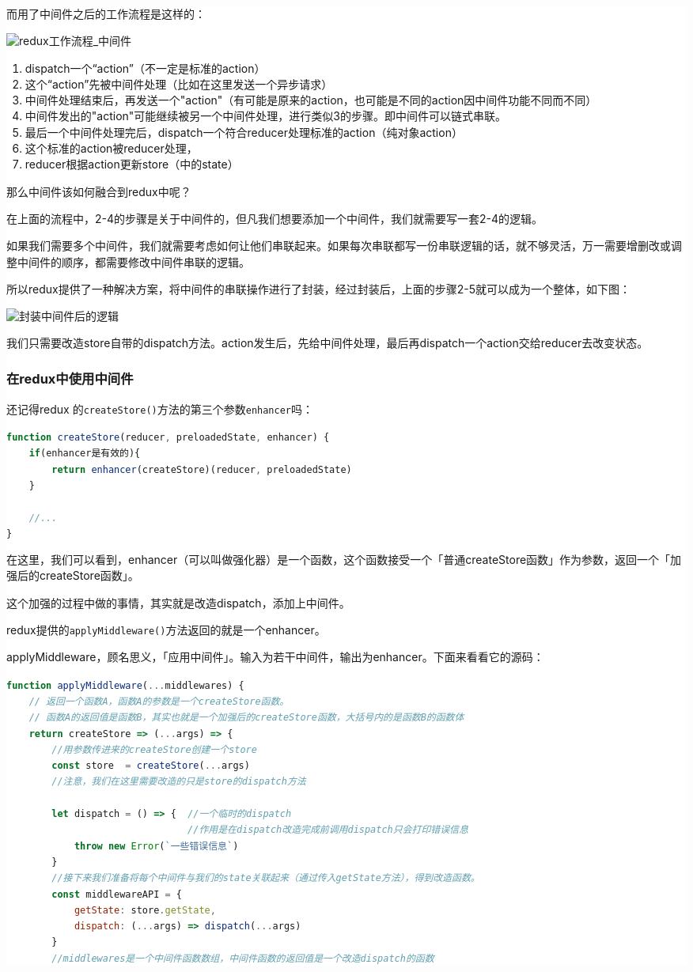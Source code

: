 而用了中间件之后的工作流程是这样的：



![redux工作流程_中间件](https://p1-jj.byteimg.com/tos-cn-i-t2oaga2asx/gold-user-assets/2018/9/10/165c24bf96cbce24~tplv-t2oaga2asx-watermark.awebp)



1. dispatch一个“action”（不一定是标准的action）
2. 这个“action”先被中间件处理（比如在这里发送一个异步请求）
3. 中间件处理结束后，再发送一个"action"（有可能是原来的action，也可能是不同的action因中间件功能不同而不同）
4. 中间件发出的"action"可能继续被另一个中间件处理，进行类似3的步骤。即中间件可以链式串联。
5. 最后一个中间件处理完后，dispatch一个符合reducer处理标准的action（纯对象action）
6. 这个标准的action被reducer处理，
7. reducer根据action更新store（中的state）

那么中间件该如何融合到redux中呢？

在上面的流程中，2-4的步骤是关于中间件的，但凡我们想要添加一个中间件，我们就需要写一套2-4的逻辑。

如果我们需要多个中间件，我们就需要考虑如何让他们串联起来。如果每次串联都写一份串联逻辑的话，就不够灵活，万一需要增删改或调整中间件的顺序，都需要修改中间件串联的逻辑。

所以redux提供了一种解决方案，将中间件的串联操作进行了封装，经过封装后，上面的步骤2-5就可以成为一个整体，如下图：



![封装中间件后的逻辑](https://p1-jj.byteimg.com/tos-cn-i-t2oaga2asx/gold-user-assets/2018/9/10/165c24bf9ca1fbe5~tplv-t2oaga2asx-watermark.awebp)



我们只需要改造store自带的dispatch方法。action发生后，先给中间件处理，最后再dispatch一个action交给reducer去改变状态。

### 在redux中使用中间件

还记得redux 的`createStore()`方法的第三个参数`enhancer`吗：

```js
function createStore(reducer, preloadedState, enhancer) {
    if(enhancer是有效的){  
        return enhancer(createStore)(reducer, preloadedState)
    } 
    
    //...
}
```

在这里，我们可以看到，enhancer（可以叫做强化器）是一个函数，这个函数接受一个「普通createStore函数」作为参数，返回一个「加强后的createStore函数」。

这个加强的过程中做的事情，其实就是改造dispatch，添加上中间件。

redux提供的`applyMiddleware()`方法返回的就是一个enhancer。

applyMiddleware，顾名思义，「应用中间件」。输入为若干中间件，输出为enhancer。下面来看看它的源码：

```js
function applyMiddleware(...middlewares) {
    // 返回一个函数A，函数A的参数是一个createStore函数。
    // 函数A的返回值是函数B，其实也就是一个加强后的createStore函数，大括号内的是函数B的函数体
    return createStore => (...args) => {
        //用参数传进来的createStore创建一个store
        const store  = createStore(...args)
        //注意，我们在这里需要改造的只是store的dispatch方法
        
        let dispatch = () => {  //一个临时的dispatch
            					//作用是在dispatch改造完成前调用dispatch只会打印错误信息
            throw new Error(`一些错误信息`)
        } 
        //接下来我们准备将每个中间件与我们的state关联起来（通过传入getState方法），得到改造函数。
        const middlewareAPI = {
            getState: store.getState,
            dispatch: (...args) => dispatch(...args)
        }
        //middlewares是一个中间件函数数组，中间件函数的返回值是一个改造dispatch的函数
```